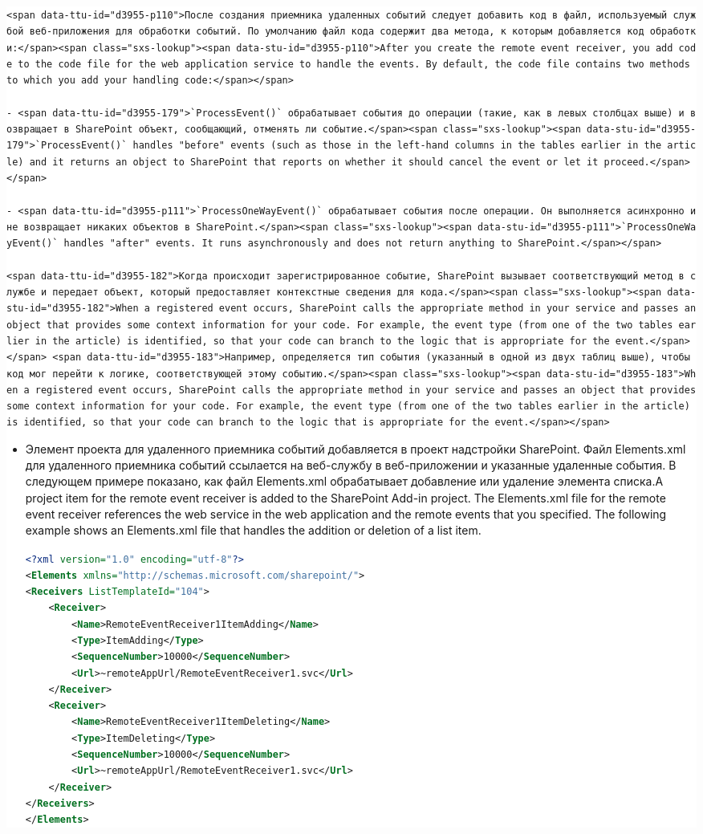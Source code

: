     <span data-ttu-id="d3955-p110">После создания приемника удаленных событий следует добавить код в файл, используемый службой веб-приложения для обработки событий. По умолчанию файл кода содержит два метода, к которым добавляется код обработки:</span><span class="sxs-lookup"><span data-stu-id="d3955-p110">After you create the remote event receiver, you add code to the code file for the web application service to handle the events. By default, the code file contains two methods to which you add your handling code:</span></span> 
    
    - <span data-ttu-id="d3955-179">`ProcessEvent()` обрабатывает события до операции (такие, как в левых столбцах выше) и возвращает в SharePoint объект, сообщающий, отменять ли событие.</span><span class="sxs-lookup"><span data-stu-id="d3955-179">`ProcessEvent()` handles "before" events (such as those in the left-hand columns in the tables earlier in the article) and it returns an object to SharePoint that reports on whether it should cancel the event or let it proceed.</span></span>
    
    - <span data-ttu-id="d3955-p111">`ProcessOneWayEvent()` обрабатывает события после операции. Он выполняется асинхронно и не возвращает никаких объектов в SharePoint.</span><span class="sxs-lookup"><span data-stu-id="d3955-p111">`ProcessOneWayEvent()` handles "after" events. It runs asynchronously and does not return anything to SharePoint.</span></span>

    <span data-ttu-id="d3955-182">Когда происходит зарегистрированное событие, SharePoint вызывает соответствующий метод в службе и передает объект, который предоставляет контекстные сведения для кода.</span><span class="sxs-lookup"><span data-stu-id="d3955-182">When a registered event occurs, SharePoint calls the appropriate method in your service and passes an object that provides some context information for your code. For example, the event type (from one of the two tables earlier in the article) is identified, so that your code can branch to the logic that is appropriate for the event.</span></span> <span data-ttu-id="d3955-183">Например, определяется тип события (указанный в одной из двух таблиц выше), чтобы код мог перейти к логике, соответствующей этому событию.</span><span class="sxs-lookup"><span data-stu-id="d3955-183">When a registered event occurs, SharePoint calls the appropriate method in your service and passes an object that provides some context information for your code. For example, the event type (from one of the two tables earlier in the article) is identified, so that your code can branch to the logic that is appropriate for the event.</span></span>

- <span data-ttu-id="d3955-p113">Элемент проекта для удаленного приемника событий добавляется в проект надстройки SharePoint. Файл Elements.xml для удаленного приемника событий ссылается на веб-службу в веб-приложении и указанные удаленные события. В следующем примере показано, как файл Elements.xml обрабатывает добавление или удаление элемента списка.</span><span class="sxs-lookup"><span data-stu-id="d3955-p113">A project item for the remote event receiver is added to the SharePoint Add-in project. The Elements.xml file for the remote event receiver references the web service in the web application and the remote events that you specified. The following example shows an Elements.xml file that handles the addition or deletion of a list item.</span></span>
    
    ```XML
    <?xml version="1.0" encoding="utf-8"?>
    <Elements xmlns="http://schemas.microsoft.com/sharepoint/">
    <Receivers ListTemplateId="104">
        <Receiver>
            <Name>RemoteEventReceiver1ItemAdding</Name>
            <Type>ItemAdding</Type>
            <SequenceNumber>10000</SequenceNumber>
            <Url>~remoteAppUrl/RemoteEventReceiver1.svc</Url>
        </Receiver>
        <Receiver>
            <Name>RemoteEventReceiver1ItemDeleting</Name>
            <Type>ItemDeleting</Type>
            <SequenceNumber>10000</SequenceNumber>
            <Url>~remoteAppUrl/RemoteEventReceiver1.svc</Url>
        </Receiver>
    </Receivers>
    </Elements>
    ```
